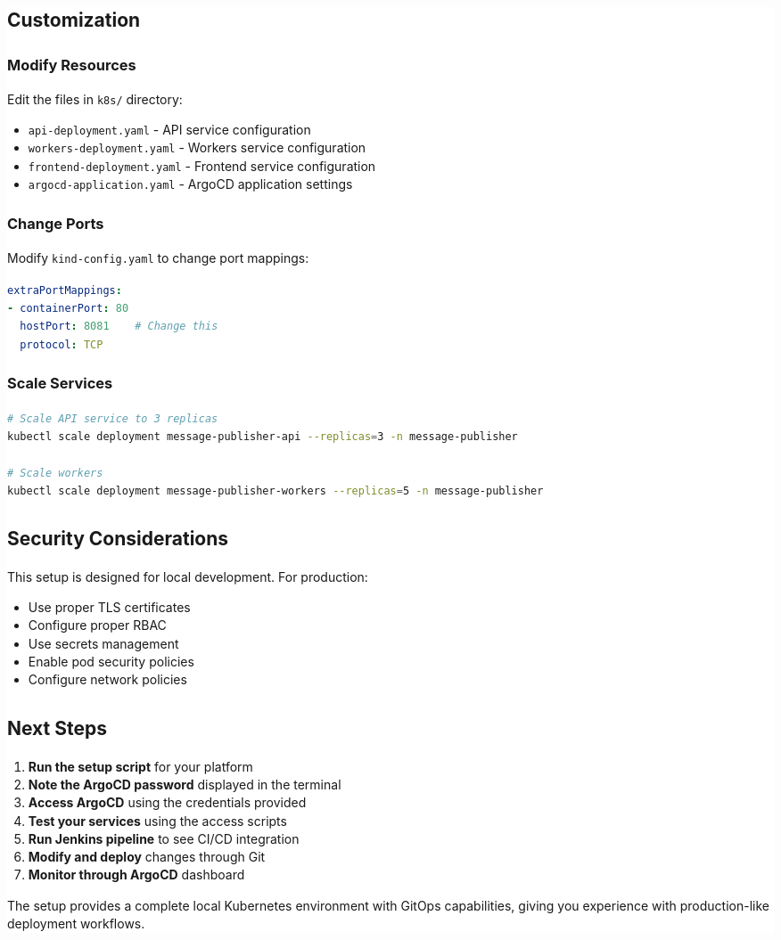 ## Customization

### Modify Resources
Edit the files in `k8s/` directory:
- `api-deployment.yaml` - API service configuration
- `workers-deployment.yaml` - Workers service configuration
- `frontend-deployment.yaml` - Frontend service configuration
- `argocd-application.yaml` - ArgoCD application settings

### Change Ports
Modify `kind-config.yaml` to change port mappings:
```yaml
extraPortMappings:
- containerPort: 80
  hostPort: 8081    # Change this
  protocol: TCP
```

### Scale Services
```bash
# Scale API service to 3 replicas
kubectl scale deployment message-publisher-api --replicas=3 -n message-publisher

# Scale workers
kubectl scale deployment message-publisher-workers --replicas=5 -n message-publisher
```

## Security Considerations

This setup is designed for local development. For production:
- Use proper TLS certificates
- Configure proper RBAC
- Use secrets management
- Enable pod security policies
- Configure network policies

## Next Steps

1. **Run the setup script** for your platform
2. **Note the ArgoCD password** displayed in the terminal
3. **Access ArgoCD** using the credentials provided
4. **Test your services** using the access scripts
5. **Run Jenkins pipeline** to see CI/CD integration
6. **Modify and deploy** changes through Git
7. **Monitor through ArgoCD** dashboard

The setup provides a complete local Kubernetes environment with GitOps capabilities, giving you experience with production-like deployment workflows.
